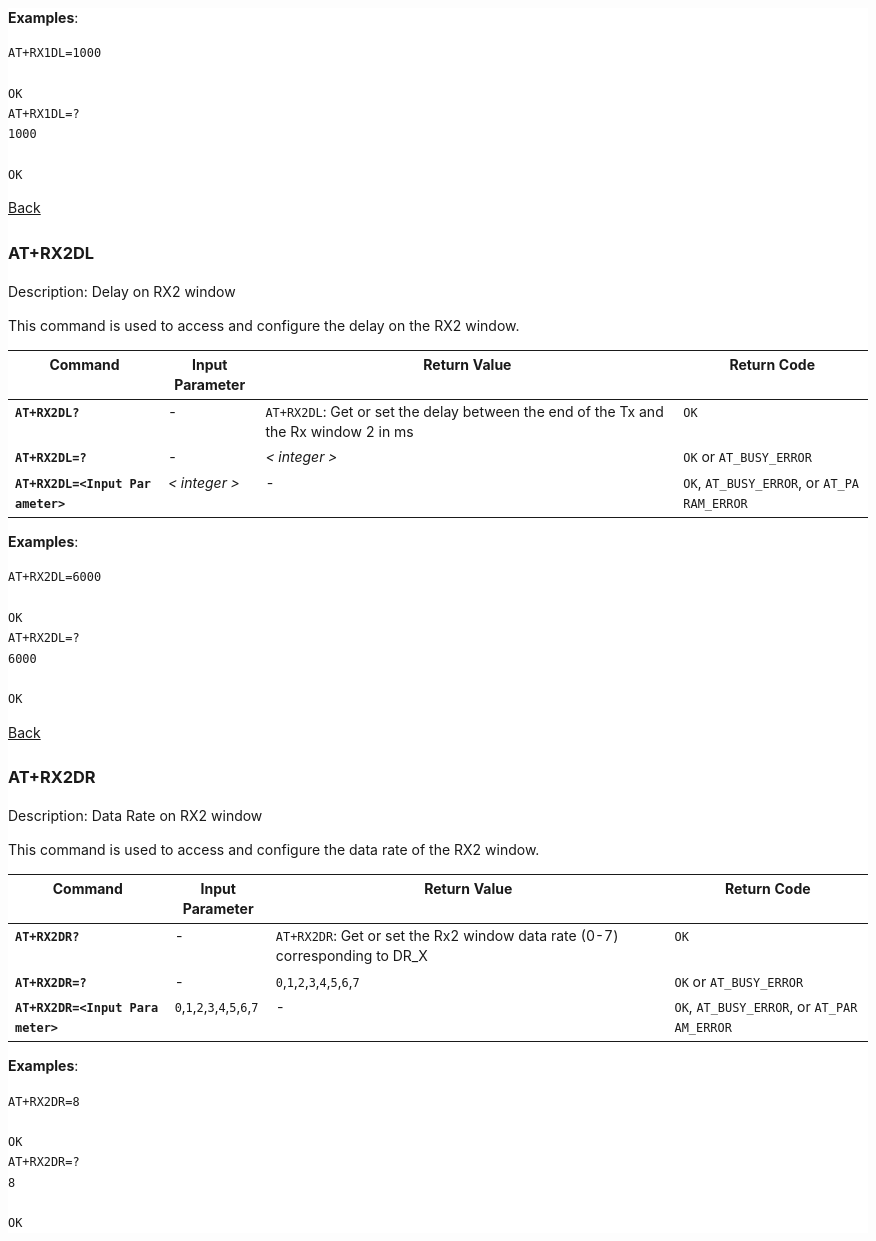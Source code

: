 
**Examples**:
```
AT+RX1DL=1000

OK
AT+RX1DL=?
1000

OK
```

[Back](#content)

### AT+RX2DL

Description: Delay on RX2 window

This command is used to access and configure the delay on the RX2 window.

| Command                          | Input Parameter | Return Value                                                                         | Return Code                                |
| -------------------------------- | --------------- | ------------------------------------------------------------------------------------ | ------------------------------------------ |
| **`AT+RX2DL?`**                  | -               | `AT+RX2DL`: Get or set the delay between the end of the Tx and the Rx window 2 in ms | `OK`                                       |
| **`AT+RX2DL=?`**                 | -               | *< integer >*                                                                        | `OK` or `AT_BUSY_ERROR`                    |
| **`AT+RX2DL=<Input Parameter>`** | *< integer >*   | -                                                                                    | `OK`, `AT_BUSY_ERROR`, or `AT_PARAM_ERROR` |

**Examples**:
```
AT+RX2DL=6000

OK
AT+RX2DL=?
6000

OK
```

[Back](#content)

### AT+RX2DR

Description: Data Rate on RX2 window

This command is used to access and configure the data rate of the RX2 window.

| Command                          | Input Parameter                 | Return Value                                                                | Return Code                                |
| -------------------------------- | ------------------------------- | --------------------------------------------------------------------------- | ------------------------------------------ |
| **`AT+RX2DR?`**                  | -                               | `AT+RX2DR`: Get or set the Rx2 window data rate (0-7) corresponding to DR_X | `OK`                                       |
| **`AT+RX2DR=?`**                 | -                               | `0`,`1`,`2`,`3`,`4`,`5`,`6`,`7`                                             | `OK` or `AT_BUSY_ERROR`                    |
| **`AT+RX2DR=<Input Parameter>`** | `0`,`1`,`2`,`3`,`4`,`5`,`6`,`7` | -                                                                           | `OK`, `AT_BUSY_ERROR`, or `AT_PARAM_ERROR` |


**Examples**:
```
AT+RX2DR=8

OK
AT+RX2DR=?
8

OK
```
